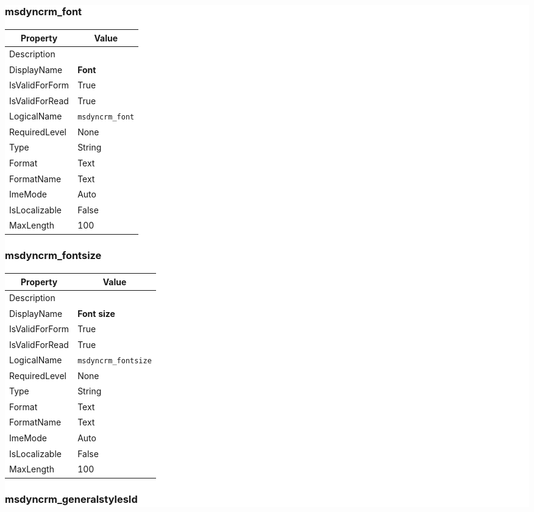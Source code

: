 ### <a name="BKMK_msdyncrm_font"></a> msdyncrm_font

|Property|Value|
|---|---|
|Description||
|DisplayName|**Font**|
|IsValidForForm|True|
|IsValidForRead|True|
|LogicalName|`msdyncrm_font`|
|RequiredLevel|None|
|Type|String|
|Format|Text|
|FormatName|Text|
|ImeMode|Auto|
|IsLocalizable|False|
|MaxLength|100|

### <a name="BKMK_msdyncrm_fontsize"></a> msdyncrm_fontsize

|Property|Value|
|---|---|
|Description||
|DisplayName|**Font size**|
|IsValidForForm|True|
|IsValidForRead|True|
|LogicalName|`msdyncrm_fontsize`|
|RequiredLevel|None|
|Type|String|
|Format|Text|
|FormatName|Text|
|ImeMode|Auto|
|IsLocalizable|False|
|MaxLength|100|

### <a name="BKMK_msdyncrm_generalstylesId"></a> msdyncrm_generalstylesId
